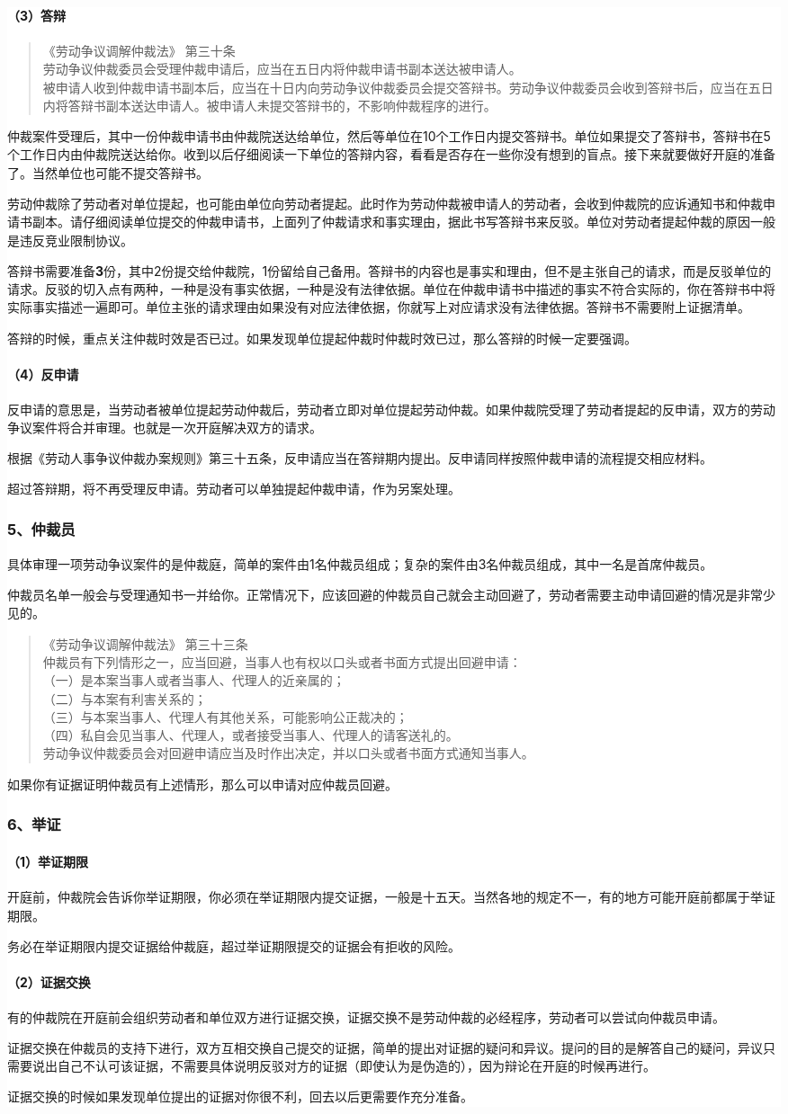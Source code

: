 #### （3）答辩

> 《劳动争议调解仲裁法》 第三十条  
劳动争议仲裁委员会受理仲裁申请后，应当在五日内将仲裁申请书副本送达被申请人。   
被申请人收到仲裁申请书副本后，应当在十日内向劳动争议仲裁委员会提交答辩书。劳动争议仲裁委员会收到答辩书后，应当在五日内将答辩书副本送达申请人。被申请人未提交答辩书的，不影响仲裁程序的进行。 

仲裁案件受理后，其中一份仲裁申请书由仲裁院送达给单位，然后等单位在10个工作日内提交答辩书。单位如果提交了答辩书，答辩书在5个工作日内由仲裁院送达给你。收到以后仔细阅读一下单位的答辩内容，看看是否存在一些你没有想到的盲点。接下来就要做好开庭的准备了。当然单位也可能不提交答辩书。

劳动仲裁除了劳动者对单位提起，也可能由单位向劳动者提起。此时作为劳动仲裁被申请人的劳动者，会收到仲裁院的应诉通知书和仲裁申请书副本。请仔细阅读单位提交的仲裁申请书，上面列了仲裁请求和事实理由，据此书写答辩书来反驳。单位对劳动者提起仲裁的原因一般是违反竞业限制协议。

答辩书需要准备**3**份，其中2份提交给仲裁院，1份留给自己备用。答辩书的内容也是事实和理由，但不是主张自己的请求，而是反驳单位的请求。反驳的切入点有两种，一种是没有事实依据，一种是没有法律依据。单位在仲裁申请书中描述的事实不符合实际的，你在答辩书中将实际事实描述一遍即可。单位主张的请求理由如果没有对应法律依据，你就写上对应请求没有法律依据。答辩书不需要附上证据清单。

答辩的时候，重点关注仲裁时效是否已过。如果发现单位提起仲裁时仲裁时效已过，那么答辩的时候一定要强调。

#### （4）反申请

反申请的意思是，当劳动者被单位提起劳动仲裁后，劳动者立即对单位提起劳动仲裁。如果仲裁院受理了劳动者提起的反申请，双方的劳动争议案件将合并审理。也就是一次开庭解决双方的请求。

根据《劳动人事争议仲裁办案规则》第三十五条，反申请应当在答辩期内提出。反申请同样按照仲裁申请的流程提交相应材料。

超过答辩期，将不再受理反申请。劳动者可以单独提起仲裁申请，作为另案处理。

### 5、仲裁员

具体审理一项劳动争议案件的是仲裁庭，简单的案件由1名仲裁员组成；复杂的案件由3名仲裁员组成，其中一名是首席仲裁员。

仲裁员名单一般会与受理通知书一并给你。正常情况下，应该回避的仲裁员自己就会主动回避了，劳动者需要主动申请回避的情况是非常少见的。

> 《劳动争议调解仲裁法》 第三十三条  
仲裁员有下列情形之一，应当回避，当事人也有权以口头或者书面方式提出回避申请：  
（一）是本案当事人或者当事人、代理人的近亲属的；   
（二）与本案有利害关系的；   
（三）与本案当事人、代理人有其他关系，可能影响公正裁决的；   
（四）私自会见当事人、代理人，或者接受当事人、代理人的请客送礼的。   
劳动争议仲裁委员会对回避申请应当及时作出决定，并以口头或者书面方式通知当事人。 

如果你有证据证明仲裁员有上述情形，那么可以申请对应仲裁员回避。

### 6、举证

#### （1）举证期限

开庭前，仲裁院会告诉你举证期限，你必须在举证期限内提交证据，一般是十五天。当然各地的规定不一，有的地方可能开庭前都属于举证期限。

务必在举证期限内提交证据给仲裁庭，超过举证期限提交的证据会有拒收的风险。

#### （2）证据交换

有的仲裁院在开庭前会组织劳动者和单位双方进行证据交换，证据交换不是劳动仲裁的必经程序，劳动者可以尝试向仲裁员申请。

证据交换在仲裁员的支持下进行，双方互相交换自己提交的证据，简单的提出对证据的疑问和异议。提问的目的是解答自己的疑问，异议只需要说出自己不认可该证据，不需要具体说明反驳对方的证据（即使认为是伪造的），因为辩论在开庭的时候再进行。

证据交换的时候如果发现单位提出的证据对你很不利，回去以后更需要作充分准备。
